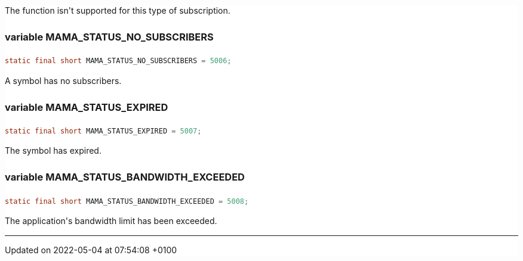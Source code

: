 
The function isn't supported for this type of subscription. 


### variable MAMA_STATUS_NO_SUBSCRIBERS

```java
static final short MAMA_STATUS_NO_SUBSCRIBERS = 5006;
```


A symbol has no subscribers. 


### variable MAMA_STATUS_EXPIRED

```java
static final short MAMA_STATUS_EXPIRED = 5007;
```


The symbol has expired. 


### variable MAMA_STATUS_BANDWIDTH_EXCEEDED

```java
static final short MAMA_STATUS_BANDWIDTH_EXCEEDED = 5008;
```


The application's bandwidth limit has been exceeded. 


-------------------------------

Updated on 2022-05-04 at 07:54:08 +0100